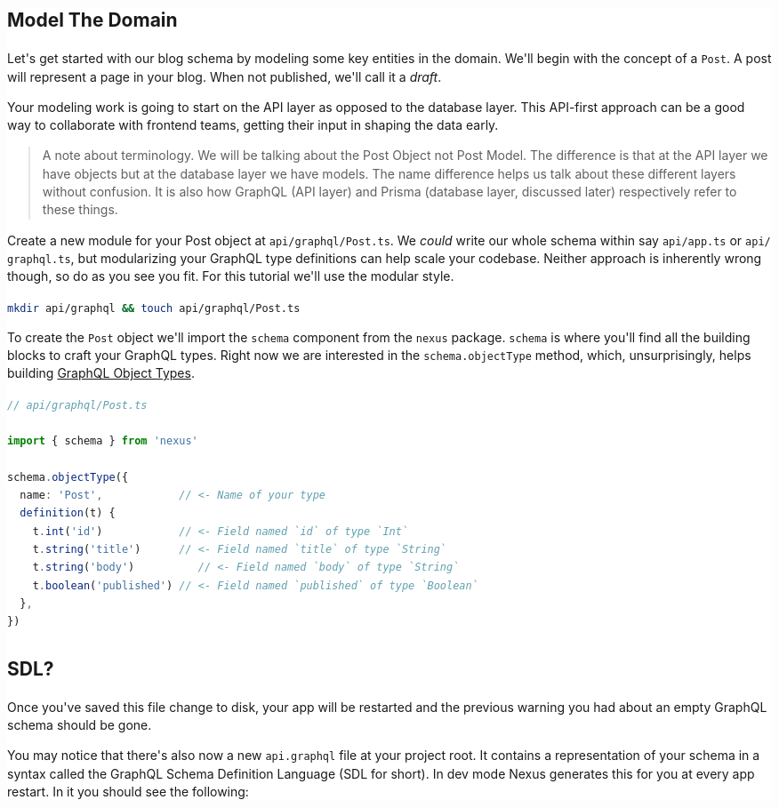 <div class="NextIs SectionDivider"></div>

## Model The Domain

Let's get started with our blog schema by modeling some key entities in the domain. We'll begin with the concept of a `Post`. A post will represent a page in your blog. When not published, we'll call it a _draft_.

Your modeling work is going to start on the API layer as opposed to the database layer. This API-first approach can be a good way to collaborate with frontend teams, getting their input in shaping the data early.

> A note about terminology. We will be talking about the Post Object not Post Model. The difference is that at the API layer we have objects but at the database layer we have models. The name difference helps us talk about these different layers without confusion. It is also how GraphQL (API layer) and Prisma (database layer, discussed later) respectively refer to these things.

Create a new module for your Post object at `api/graphql/Post.ts`. We _could_ write our whole schema within say `api/app.ts` or `api/graphql.ts`, but modularizing your GraphQL type definitions can help scale your codebase. Neither approach is inherently wrong though, so do as you see you fit. For this tutorial we'll use the modular style.

```bash
mkdir api/graphql && touch api/graphql/Post.ts
```

To create the `Post` object we'll import the `schema` component from the `nexus` package. `schema` is where you'll find all the building blocks to craft your GraphQL types. Right now we are interested in the `schema.objectType` method, which, unsurprisingly, helps building [GraphQL Object Types](https://graphql.org/graphql-js/object-types/).


```ts
// api/graphql/Post.ts

import { schema } from 'nexus'

schema.objectType({
  name: 'Post',            // <- Name of your type
  definition(t) {
    t.int('id')            // <- Field named `id` of type `Int`
    t.string('title')      // <- Field named `title` of type `String`
    t.string('body')          // <- Field named `body` of type `String`
    t.boolean('published') // <- Field named `published` of type `Boolean`
  },
})
```

<div class="NextIs SectionDivider"></div>

## SDL?

Once you've saved this file change to disk, your app will be restarted and the previous warning you had about an empty GraphQL schema should be gone.

You may notice that there's also now a new `api.graphql` file at your project root. It contains a representation of your schema in a syntax called the GraphQL Schema Definition Language (SDL for short). In dev mode Nexus generates this for you at every app restart. In it you should see the following:
